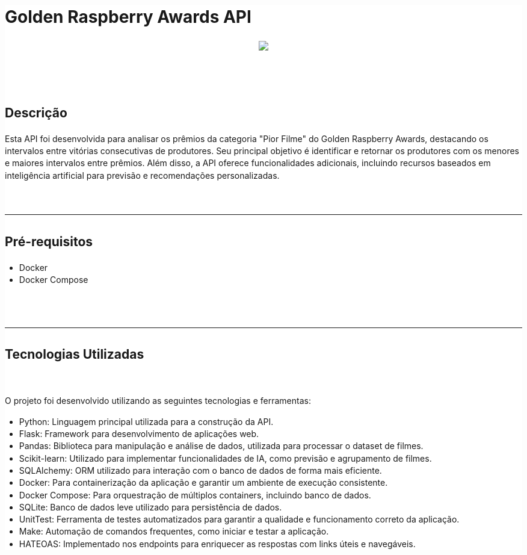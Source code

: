 # Golden Raspberry Awards API

<p align="center"><img src="https://www.lacosacine.com/wp-content/uploads/2023/01/Razzie-Awards.jpg"></p>

<br><br>

## Descrição
Esta API foi desenvolvida para analisar os prêmios da categoria "Pior Filme" do Golden Raspberry Awards, destacando os intervalos entre vitórias consecutivas de produtores. Seu principal objetivo é identificar e retornar os produtores com os menores e maiores intervalos entre prêmios. Além disso, a API oferece funcionalidades adicionais, incluindo recursos baseados em inteligência artificial para previsão e recomendações personalizadas.
<br>
<br>
<br>

___


## Pré-requisitos
- Docker
- Docker Compose

<br>

<br>

___


## Tecnologias Utilizadas

<br>

O projeto foi desenvolvido utilizando as seguintes tecnologias e ferramentas:

- Python: Linguagem principal utilizada para a construção da API.
- Flask: Framework para desenvolvimento de aplicações web.
- Pandas: Biblioteca para manipulação e análise de dados, utilizada para processar o dataset de filmes.
- Scikit-learn: Utilizado para implementar funcionalidades de IA, como previsão e agrupamento de filmes.
- SQLAlchemy: ORM utilizado para interação com o banco de dados de forma mais eficiente.
- Docker: Para containerização da aplicação e garantir um ambiente de execução consistente.
- Docker Compose: Para orquestração de múltiplos containers, incluindo banco de dados.
- SQLite: Banco de dados leve utilizado para persistência de dados.
- UnitTest: Ferramenta de testes automatizados para garantir a qualidade e funcionamento correto da aplicação.
- Make: Automação de comandos frequentes, como iniciar e testar a aplicação.
- HATEOAS: Implementado nos endpoints para enriquecer as respostas com links úteis e navegáveis.

